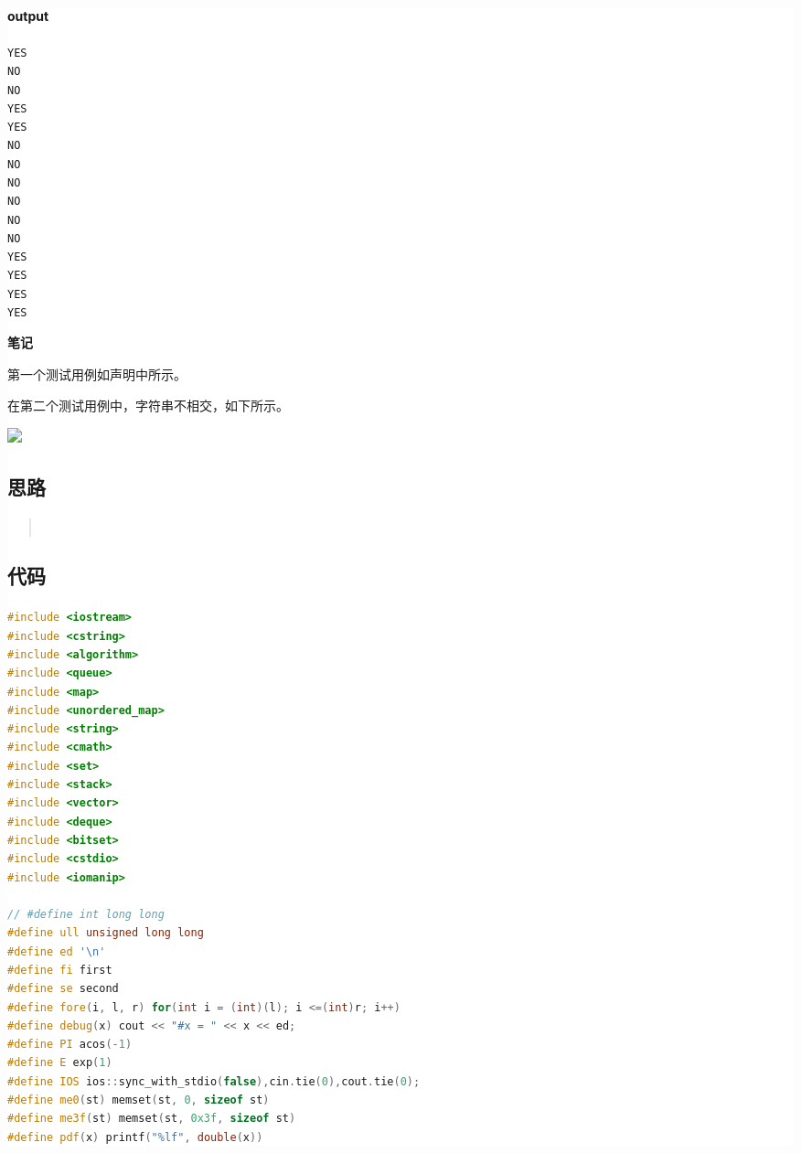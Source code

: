 #### output

```
YES
NO
NO
YES
YES
NO
NO
NO
NO
NO
NO
YES
YES
YES
YES
```



**笔记**

第一个测试用例如声明中所示。

在第二个测试用例中，字符串不相交，如下所示。

![](https://espresso.codeforces.com/83acd13a1d207ecb8376c760ac10a0945ddbd234.png)

## 思路

> ​	

## 代码

```c++
#include <iostream>
#include <cstring>
#include <algorithm>
#include <queue>
#include <map>
#include <unordered_map>
#include <string>
#include <cmath>
#include <set>
#include <stack>
#include <vector>
#include <deque>
#include <bitset>
#include <cstdio>
#include <iomanip>

// #define int long long
#define ull unsigned long long
#define ed '\n'
#define fi first
#define se second
#define fore(i, l, r) for(int i = (int)(l); i <=(int)r; i++)
#define debug(x) cout << "#x = " << x << ed;
#define PI acos(-1)
#define E exp(1)
#define IOS ios::sync_with_stdio(false),cin.tie(0),cout.tie(0);
#define me0(st) memset(st, 0, sizeof st)
#define me3f(st) memset(st, 0x3f, sizeof st)
#define pdf(x) printf("%lf", double(x))
```